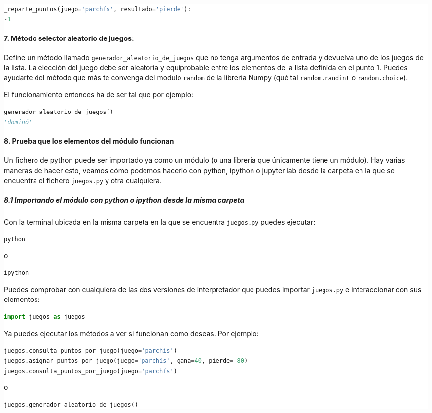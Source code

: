 ```python
_reparte_puntos(juego='parchís', resultado='pierde'):
-1
```

#### 7. Método selector aleatorio de juegos:

Define un método llamado `generador_aleatorio_de_juegos` que no tenga argumentos de entrada y
devuelva uno de los juegos de la lista. La elección del juego debe ser aleatoria y equiprobable
entre los elementos de la lista definida en el punto 1. Puedes ayudarte del método que más te
convenga del modulo `random` de la librería Numpy (qué tal `random.randint` o `random.choice`).

El funcionamiento entonces ha de ser tal que por ejemplo:

```python
generador_aleatorio_de_juegos()
'dominó'
```

#### 8. Prueba que los elementos del módulo funcionan

Un fichero de python puede ser importado ya como un módulo (o una librería que únicamente tiene un
módulo). Hay varias maneras de hacer esto, veamos cómo podemos hacerlo con python, ipython o
jupyter lab desde la carpeta en la que se encuentra el fichero `juegos.py` y otra cualquiera.

##### 8.1 Importando el módulo con python o ipython desde la misma carpeta

Con la terminal ubicada en la misma carpeta en la que se encuentra `juegos.py` puedes ejecutar:

```bash
python
```

o

```bash
ipython
```

Puedes comprobar con cualquiera de las dos versiones de interpretador que puedes importar
`juegos.py` e interaccionar con sus elementos:

```python
import juegos as juegos
```

Ya puedes ejecutar los métodos a ver si funcionan como deseas. Por ejemplo:

```python
juegos.consulta_puntos_por_juego(juego='parchís')
juegos.asignar_puntos_por_juego(juego='parchís', gana=40, pierde=-80)
juegos.consulta_puntos_por_juego(juego='parchís')
```

o

```python
juegos.generador_aleatorio_de_juegos()
```
